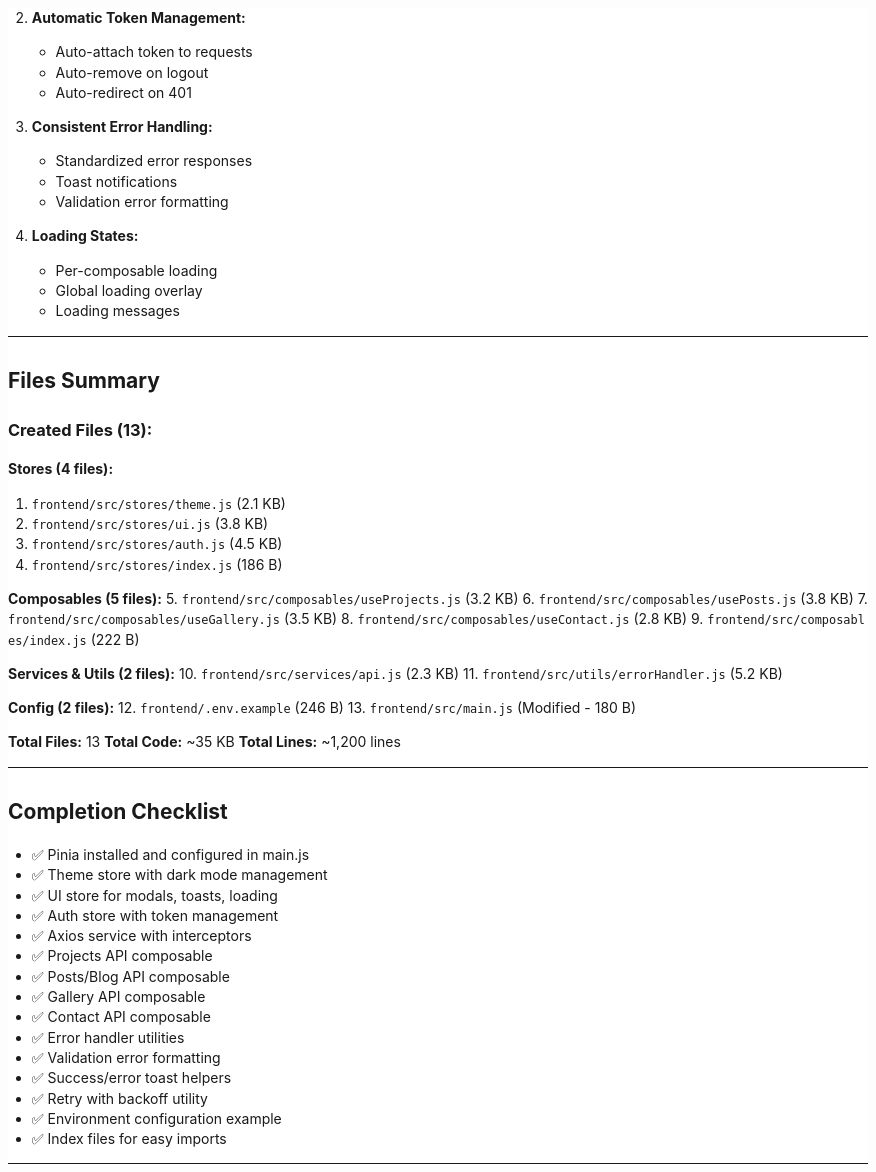 2. **Automatic Token Management:**
   - Auto-attach token to requests
   - Auto-remove on logout
   - Auto-redirect on 401

3. **Consistent Error Handling:**
   - Standardized error responses
   - Toast notifications
   - Validation error formatting

4. **Loading States:**
   - Per-composable loading
   - Global loading overlay
   - Loading messages

---

## Files Summary

### Created Files (13):

**Stores (4 files):**
1. `frontend/src/stores/theme.js` (2.1 KB)
2. `frontend/src/stores/ui.js` (3.8 KB)
3. `frontend/src/stores/auth.js` (4.5 KB)
4. `frontend/src/stores/index.js` (186 B)

**Composables (5 files):**
5. `frontend/src/composables/useProjects.js` (3.2 KB)
6. `frontend/src/composables/usePosts.js` (3.8 KB)
7. `frontend/src/composables/useGallery.js` (3.5 KB)
8. `frontend/src/composables/useContact.js` (2.8 KB)
9. `frontend/src/composables/index.js` (222 B)

**Services & Utils (2 files):**
10. `frontend/src/services/api.js` (2.3 KB)
11. `frontend/src/utils/errorHandler.js` (5.2 KB)

**Config (2 files):**
12. `frontend/.env.example` (246 B)
13. `frontend/src/main.js` (Modified - 180 B)

**Total Files:** 13
**Total Code:** ~35 KB
**Total Lines:** ~1,200 lines

---

## Completion Checklist

- ✅ Pinia installed and configured in main.js
- ✅ Theme store with dark mode management
- ✅ UI store for modals, toasts, loading
- ✅ Auth store with token management
- ✅ Axios service with interceptors
- ✅ Projects API composable
- ✅ Posts/Blog API composable
- ✅ Gallery API composable
- ✅ Contact API composable
- ✅ Error handler utilities
- ✅ Validation error formatting
- ✅ Success/error toast helpers
- ✅ Retry with backoff utility
- ✅ Environment configuration example
- ✅ Index files for easy imports

---